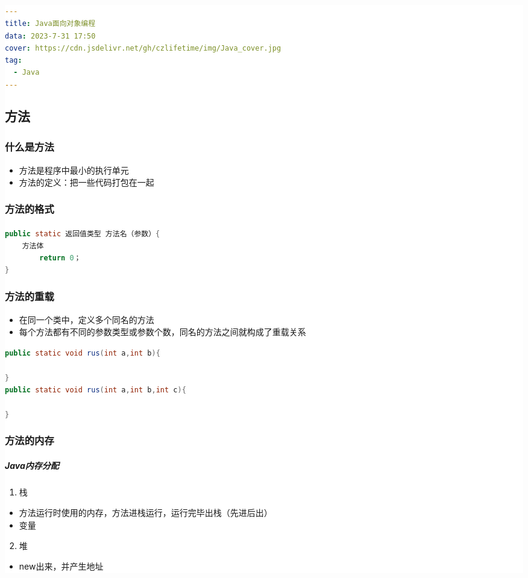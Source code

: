 ```yaml
---
title: Java面向对象编程
data: 2023-7-31 17:50
cover: https://cdn.jsdelivr.net/gh/czlifetime/img/Java_cover.jpg
tag:
  - Java
---
```


## 方法

### 什么是方法

+ 方法是程序中最小的执行单元
+ 方法的定义：把一些代码打包在一起

### 方法的格式

```java
public static 返回值类型 方法名（参数）{
    方法体
        return 0；
}
```



### 方法的重载

+ 在同一个类中，定义多个同名的方法
+ 每个方法都有不同的参数类型或参数个数，同名的方法之间就构成了重载关系

```java
public static void rus(int a,int b){
    
}
public static void rus(int a,int b,int c){
    
}
```



### 方法的内存

##### Java内存分配

1. 栈

+ 方法运行时使用的内存，方法进栈运行，运行完毕出栈（先进后出）
+ 变量

2. 堆

+ new出来，并产生地址
